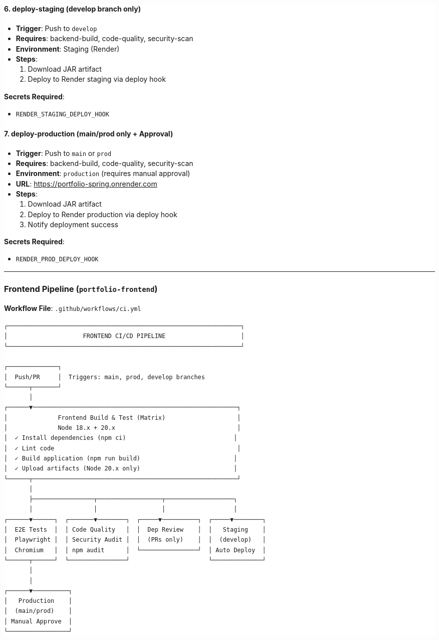 #### 6. **deploy-staging** (develop branch only)
- **Trigger**: Push to `develop`
- **Requires**: backend-build, code-quality, security-scan
- **Environment**: Staging (Render)
- **Steps**:
  1. Download JAR artifact
  2. Deploy to Render staging via deploy hook

**Secrets Required**:
- `RENDER_STAGING_DEPLOY_HOOK`

#### 7. **deploy-production** (main/prod only + Approval)
- **Trigger**: Push to `main` or `prod`
- **Requires**: backend-build, code-quality, security-scan
- **Environment**: `production` (requires manual approval)
- **URL**: https://portfolio-spring.onrender.com
- **Steps**:
  1. Download JAR artifact
  2. Deploy to Render production via deploy hook
  3. Notify deployment success

**Secrets Required**:
- `RENDER_PROD_DEPLOY_HOOK`

---

### Frontend Pipeline (`portfolio-frontend`)

**Workflow File**: `.github/workflows/ci.yml`

```
┌─────────────────────────────────────────────────────────────────┐
│                     FRONTEND CI/CD PIPELINE                     │
└─────────────────────────────────────────────────────────────────┘

┌──────────────┐
│  Push/PR     │  Triggers: main, prod, develop branches
└──────┬───────┘
       │
┌──────▼─────────────────────────────────────────────────────────┐
│              Frontend Build & Test (Matrix)                    │
│              Node 18.x + 20.x                                  │
│  ✓ Install dependencies (npm ci)                              │
│  ✓ Lint code                                                   │
│  ✓ Build application (npm run build)                          │
│  ✓ Upload artifacts (Node 20.x only)                          │
└──────┬─────────────────────────────────────────────────────────┘
       │
       ├─────────────────┬──────────────────┬───────────────────┐
       │                 │                  │                   │
┌──────▼──────┐  ┌───────▼────────┐  ┌─────▼──────────┐  ┌─────▼────────┐
│  E2E Tests  │  │ Code Quality   │  │  Dep Review    │  │   Staging    │
│  Playwright │  │ Security Audit │  │  (PRs only)    │  │  (develop)   │
│  Chromium   │  │ npm audit      │  └────────────────┘  │ Auto Deploy  │
└──────┬──────┘  └────────────────┘                      └──────────────┘
       │
       │
┌──────▼──────────┐
│   Production    │
│  (main/prod)    │
│ Manual Approve  │
└─────────────────┘
```
